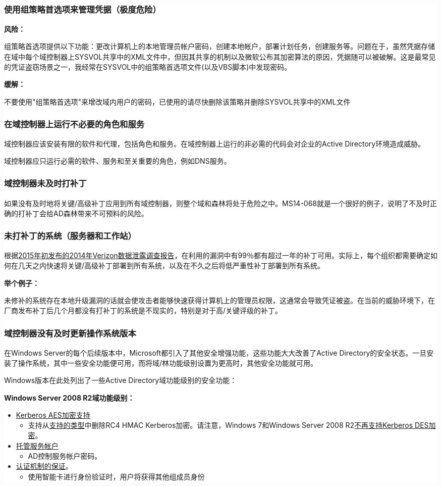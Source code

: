 ### 使用组策略首选项来管理凭据（极度危险） <a id="%E4%BD%BF%E7%94%A8%E7%BB%84%E7%AD%96%E7%95%A5%E9%A6%96%E9%80%89%E9%A1%B9%E6%9D%A5%E7%AE%A1%E7%90%86%E5%87%AD%E6%8D%AE%EF%BC%88%E6%9E%81%E5%BA%A6%E5%8D%B1%E9%99%A9%EF%BC%89"></a>

**风险：**

组策略首选项提供以下功能：更改计算机上的本地管理员帐户密码，创建本地帐户，部署计划任务，创建服务等。问题在于，虽然凭据存储在域中每个域控制器上SYSVOL共享中的XML文件中，但因其共享的机制以及微软公布其加密算法的原因，凭据随可以被破解。这是最常见的凭证盗窃场景之一，我经常在SYSVOL中的组策略首选项文件\(以及VBS脚本\)中发现密码。

**缓解：**

不要使用"组策略首选项"来增改域内用户的密码，已使用的请尽快删除该策略并删除SYSVOL共享中的XML文件

### 在域控制器上运行不必要的角色和服务 <a id="%E5%9C%A8%E5%9F%9F%E6%8E%A7%E5%88%B6%E5%99%A8%E4%B8%8A%E8%BF%90%E8%A1%8C%E4%B8%8D%E5%BF%85%E8%A6%81%E7%9A%84%E8%A7%92%E8%89%B2%E5%92%8C%E6%9C%8D%E5%8A%A1"></a>

域控制器应该安装有限的软件和代理，包括角色和服务。在域控制器上运行的非必需的代码会对企业的Active Directory环境造成威胁。

域控制器应只运行必需的软件、服务和至关重要的角色，例如DNS服务。

### 域控制器未及时打补丁 <a id="%E5%9F%9F%E6%8E%A7%E5%88%B6%E5%99%A8%E6%9C%AA%E5%8F%8A%E6%97%B6%E6%89%93%E8%A1%A5%E4%B8%81"></a>

如果没有及时地将关键/高级补丁应用到所有域控制器，则整个域和森林将处于危险之中。MS14-068就是一个很好的例子，说明了不及时正确的打补丁会给AD森林带来不可预料的风险。

### 未打补丁的系统（服务器和工作站） <a id="%E6%9C%AA%E6%89%93%E8%A1%A5%E4%B8%81%E7%9A%84%E7%B3%BB%E7%BB%9F%EF%BC%88%E6%9C%8D%E5%8A%A1%E5%99%A8%E5%92%8C%E5%B7%A5%E4%BD%9C%E7%AB%99%EF%BC%89"></a>

根据[2015年初发布的2014年Verizon数据泄露调查报告](http://www.verizonenterprise.com/DBIR/)，在利用的漏洞中有99％都有超过一年的补丁可用。实际上，每个组织都需要确定如何在几天之内快速将关键/高级补丁部署到所有系统，以及在不久之后将低严重性补丁部署到所有系统。

**举个例子：**

未修补的系统存在本地升级漏洞的话就会使攻击者能够快速获得计算机上的管理员权限，这通常会导致凭证被盗。在当前的威胁环境下，在厂商发布补丁后几个月都没有打补丁的系统是不现实的，特别是对于高/关键评级的补丁。

### 域控制器没有及时更新操作系统版本 <a id="%E5%9F%9F%E6%8E%A7%E5%88%B6%E5%99%A8%E6%B2%A1%E6%9C%89%E5%8F%8A%E6%97%B6%E6%9B%B4%E6%96%B0%E6%93%8D%E4%BD%9C%E7%B3%BB%E7%BB%9F%E7%89%88%E6%9C%AC"></a>

在Windows Server的每个后续版本中，Microsoft都引入了其他安全增强功能，这些功能大大改善了Active Directory的安全状态。一旦安装了操作系统，其中一些安全功能便可用，而将域/林功能级别设置为更高时，其他安全功能就可用。

Windows版本在此处列出了一些Active Directory域功能级别的安全功能：

**Windows Server 2008 R2域功能级别：**

* [Kerberos AES加密支持](http://blogs.msdn.com/b/openspecification/archive/2011/05/31/windows-configurations-for-kerberos-supported-encryption-type.aspx)
  * 支持从[支持的类型](http://blogs.msdn.com/b/openspecification/archive/2011/05/31/windows-configurations-for-kerberos-supported-encryption-type.aspx)中删除RC4 HMAC Kerberos加密。请注意，Windows 7和Windows Server 2008 R2[不再支持Kerberos DES加密](https://technet.microsoft.com/en-us/library/dd560670%28v=ws.10%29.aspx)。
* [托管服务帐户](http://blogs.technet.com/b/askds/archive/2009/09/10/managed-service-accounts-understanding-implementing-best-practices-and-troubleshooting.aspx)
  * AD控制服务帐户密码。
* [认证机制的保证](https://technet.microsoft.com/en-us/library/dd391847%28v=ws.10%29.aspx)。
  * 使用智能卡进行身份验证时，用户将获得其他组成员身份
